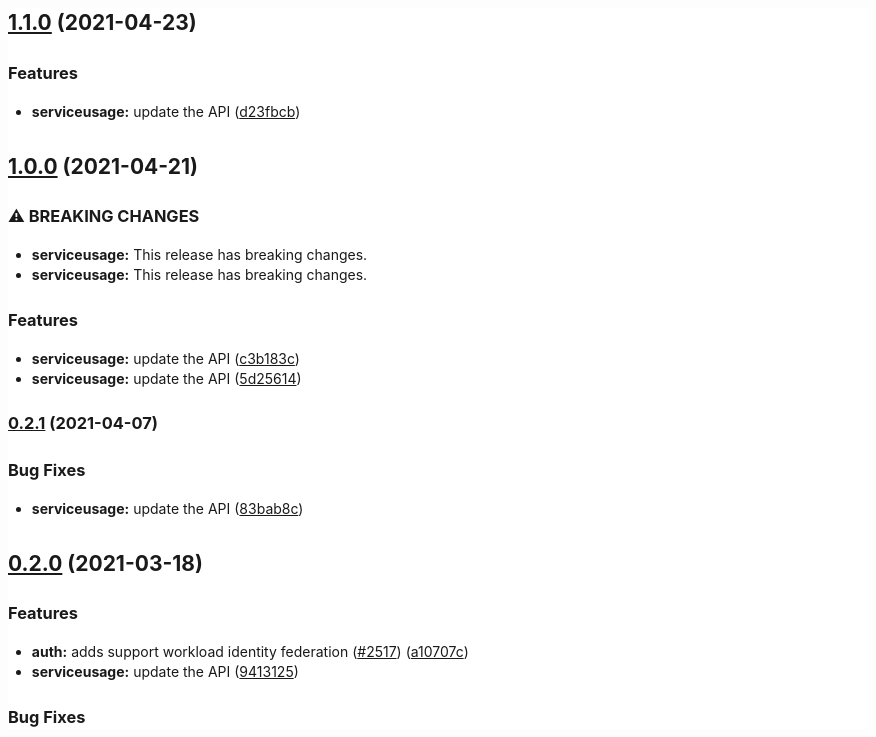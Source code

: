 ## [1.1.0](https://www.github.com/googleapis/google-api-nodejs-client/compare/serviceusage-v1.0.0...serviceusage-v1.1.0) (2021-04-23)


### Features

* **serviceusage:** update the API ([d23fbcb](https://www.github.com/googleapis/google-api-nodejs-client/commit/d23fbcbb94ba9feff6f2ef3cae92cd8318121b75))

## [1.0.0](https://www.github.com/googleapis/google-api-nodejs-client/compare/serviceusage-v0.2.1...serviceusage-v1.0.0) (2021-04-21)


### ⚠ BREAKING CHANGES

* **serviceusage:** This release has breaking changes.
* **serviceusage:** This release has breaking changes.

### Features

* **serviceusage:** update the API ([c3b183c](https://www.github.com/googleapis/google-api-nodejs-client/commit/c3b183cf6a3af66239ad3851d57bff42d37c4544))
* **serviceusage:** update the API ([5d25614](https://www.github.com/googleapis/google-api-nodejs-client/commit/5d256149b00120910e6d55a8abc8bd916cc09822))

### [0.2.1](https://www.github.com/googleapis/google-api-nodejs-client/compare/serviceusage-v0.2.0...serviceusage-v0.2.1) (2021-04-07)


### Bug Fixes

* **serviceusage:** update the API ([83bab8c](https://www.github.com/googleapis/google-api-nodejs-client/commit/83bab8c43588342b17243dac47b4db037ef902ea))

## [0.2.0](https://www.github.com/googleapis/google-api-nodejs-client/compare/serviceusage-v0.1.0...serviceusage-v0.2.0) (2021-03-18)


### Features

* **auth:** adds support workload identity federation ([#2517](https://www.github.com/googleapis/google-api-nodejs-client/issues/2517)) ([a10707c](https://www.github.com/googleapis/google-api-nodejs-client/commit/a10707c477759e7c9ef6360a2fe800856fb600c1))
* **serviceusage:** update the API ([9413125](https://www.github.com/googleapis/google-api-nodejs-client/commit/9413125de4040b56900a686f28ca6cb4bfb175b4))


### Bug Fixes
